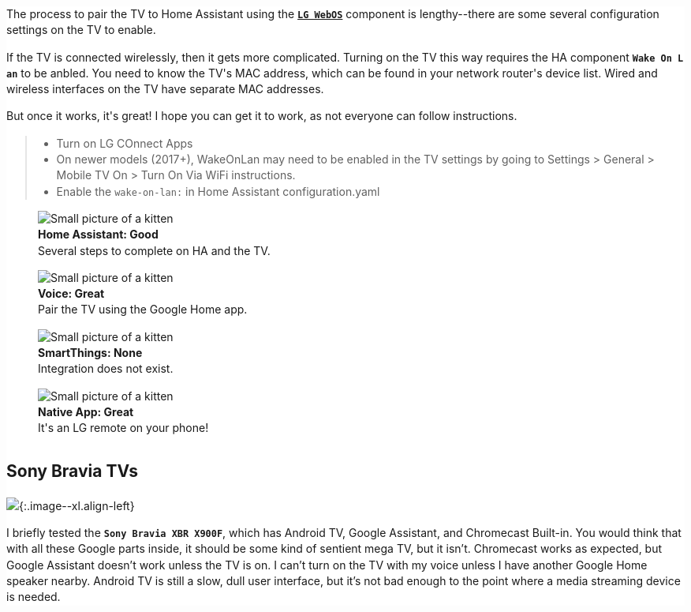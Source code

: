 The process to pair the TV to Home Assistant using the [**``LG WebOS``**](https://www.home-assistant.io/components/media_player.webostv/) component is lengthy--there are some several configuration settings on the TV to enable.

If the TV is connected wirelessly, then it gets more complicated. Turning on the TV this way requires the HA component **``Wake On Lan``** to be anbled. You need to know the TV's MAC address, which can be found in your network router's device list. Wired and wireless interfaces on the TV have separate MAC addresses.

But once it works, it's great! I hope you can get it to work, as not everyone can follow instructions.

> - Turn on LG COnnect Apps
> - On newer models (2017+), WakeOnLan may need to be enabled in the TV settings by going to Settings > General > Mobile TV On > Turn On Via WiFi instructions.
> - Enable the ``wake-on-lan:`` in Home Assistant configuration.yaml

<figure class="figure figure--50">
 <img src="/assets/images/integrations/lg-webos-ha.png" alt="Small picture of a kitten" />
 <figcaption>
 <b>Home Assistant: Good</b><br>Several steps to complete on HA and the TV.
 </figcaption>
</figure>

<figure class="figure figure--50">
 <img src="/assets/images/integrations/google-home.png" alt="Small picture of a kitten" style="width: 100%" />
 <figcaption>
 <b>Voice: Great</b><br>Pair the TV using the Google Home app.
 </figcaption>
</figure>

<figure class="figure figure--50">
 <img src="/assets/images/integrations/na.png" alt="Small picture of a kitten" style="width: 100%; height: 100%" />
 <figcaption>
 <b>SmartThings: None</b><br> Integration does not exist.
 </figcaption>
</figure>

<figure class="figure figure--50">
 <img src="/assets/images/integrations/lg-webos-app.png" alt="Small picture of a kitten" style="width: 100%" />
 <figcaption>
 <b>Native App: Great</b><br>It's an LG remote on your phone!
 </figcaption>
</figure>



## Sony Bravia TVs

 ![](\assets\images\logo\sony-bravia.png){:.image--xl.align-left}

I briefly tested the **``Sony Bravia XBR X900F``**, which has Android TV, Google Assistant, and Chromecast Built-in. You would think that with all these Google parts inside, it should be some kind of sentient mega TV, but it isn’t. Chromecast works as expected, but Google Assistant doesn’t work unless the TV is on. I can’t turn on the TV with my voice unless I have another Google Home speaker nearby.  Android TV is still a slow, dull user interface, but it’s not bad enough to the point where a media streaming device is needed. 
